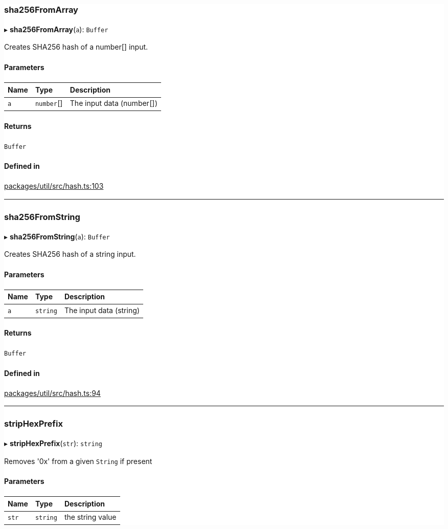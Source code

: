 ### sha256FromArray

▸ **sha256FromArray**(`a`): `Buffer`

Creates SHA256 hash of a number[] input.

#### Parameters

| Name | Type | Description |
| :------ | :------ | :------ |
| `a` | `number`[] | The input data (number[]) |

#### Returns

`Buffer`

#### Defined in

[packages/util/src/hash.ts:103](https://github.com/ethereumjs/ethereumjs-monorepo/blob/master/packages/util/src/hash.ts#L103)

___

### sha256FromString

▸ **sha256FromString**(`a`): `Buffer`

Creates SHA256 hash of a string input.

#### Parameters

| Name | Type | Description |
| :------ | :------ | :------ |
| `a` | `string` | The input data (string) |

#### Returns

`Buffer`

#### Defined in

[packages/util/src/hash.ts:94](https://github.com/ethereumjs/ethereumjs-monorepo/blob/master/packages/util/src/hash.ts#L94)

___

### stripHexPrefix

▸ **stripHexPrefix**(`str`): `string`

Removes '0x' from a given `String` if present

#### Parameters

| Name | Type | Description |
| :------ | :------ | :------ |
| `str` | `string` | the string value |
